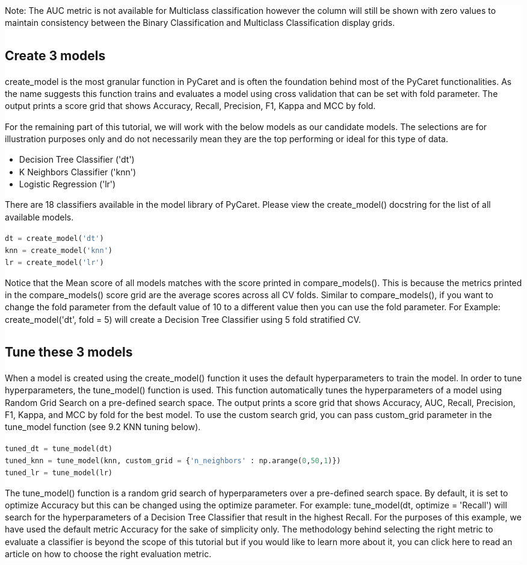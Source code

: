 Note: The AUC metric is not available for Multiclass classification however the column will still be shown with zero values to maintain consistency between the Binary Classification and Multiclass Classification display grids.


## Create 3 models

create_model is the most granular function in PyCaret and is often the foundation behind most of the PyCaret functionalities. As the name suggests this function trains and evaluates a model using cross validation that can be set with fold parameter. The output prints a score grid that shows Accuracy, Recall, Precision, F1, Kappa and MCC by fold.

For the remaining part of this tutorial, we will work with the below models as our candidate models. The selections are for illustration purposes only and do not necessarily mean they are the top performing or ideal for this type of data.

- Decision Tree Classifier ('dt')
- K Neighbors Classifier ('knn')
- Logistic Regression ('lr')

There are 18 classifiers available in the model library of PyCaret. Please view the create_model() docstring for the list of all available models.


```python
dt = create_model('dt')
knn = create_model('knn')
lr = create_model('lr')
```

Notice that the Mean score of all models matches with the score printed in compare_models(). This is because the metrics printed in the compare_models() score grid are the average scores across all CV folds. Similar to compare_models(), if you want to change the fold parameter from the default value of 10 to a different value then you can use the fold parameter. For Example: create_model('dt', fold = 5) will create a Decision Tree Classifier using 5 fold stratified CV.

## Tune these 3 models

When a model is created using the create_model() function it uses the default hyperparameters to train the model. In order to tune hyperparameters, the tune_model() function is used. This function automatically tunes the hyperparameters of a model using Random Grid Search on a pre-defined search space. The output prints a score grid that shows Accuracy, AUC, Recall, Precision, F1, Kappa, and MCC by fold for the best model. To use the custom search grid, you can pass custom_grid parameter in the tune_model function (see 9.2 KNN tuning below).

```python
tuned_dt = tune_model(dt)
tuned_knn = tune_model(knn, custom_grid = {'n_neighbors' : np.arange(0,50,1)})
tuned_lr = tune_model(lr)
```

The tune_model() function is a random grid search of hyperparameters over a pre-defined search space. By default, it is set to optimize Accuracy but this can be changed using the optimize parameter. For example: tune_model(dt, optimize = 'Recall') will search for the hyperparameters of a Decision Tree Classifier that result in the highest Recall. For the purposes of this example, we have used the default metric Accuracy for the sake of simplicity only. The methodology behind selecting the right metric to evaluate a classifier is beyond the scope of this tutorial but if you would like to learn more about it, you can click here to read an article on how to choose the right evaluation metric.
